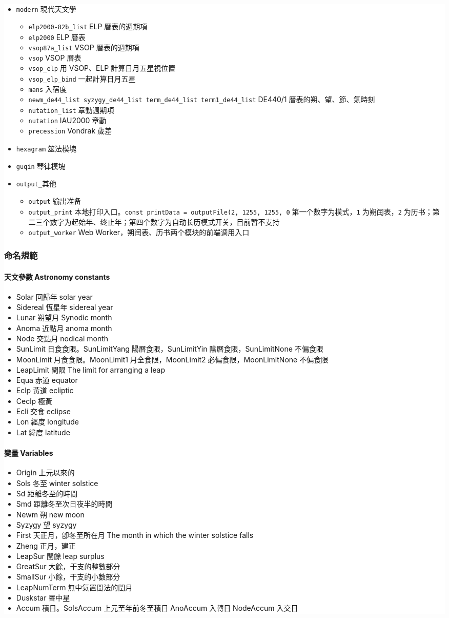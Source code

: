 - `modern` 現代天文學
  - `elp2000-82b_list` ELP 曆表的週期項
  - `elp2000` ELP 曆表
  - `vsop87a_list` VSOP 曆表的週期項
  - `vsop` VSOP 曆表
  - `vsop_elp` 用 VSOP、ELP 計算日月五星視位置
  - `vsop_elp_bind` 一起計算日月五星
  - `mans` 入宿度
  - `newm_de44_list syzygy_de44_list term_de44_list term1_de44_list` DE440/1 曆表的朔、望、節、氣時刻
  - `nutation_list` 章動週期項
  - `nutation` IAU2000 章動
  - `precession` Vondrak 歲差

- `hexagram` 筮法模塊
- `guqin` 琴律模塊
- `output_`其他
  - `output` 输出准备
  - `output_print` 本地打印入口。`const printData = outputFile(2, 1255, 1255, 0` 第一个数字为模式，`1` 为朔闰表，`2` 为历书；第二三个数字为起始年、终止年；第四个数字为自动长历模式开关，目前暂不支持
  - `output_worker` Web Worker，朔闰表、历书两个模块的前端调用入口

### 命名規範

#### 天文參數 Astronomy constants

- Solar 回歸年 solar year
- Sidereal 恆星年 sidereal year
- Lunar 朔望月 Synodic month
- Anoma 近點月 anoma month
- Node 交點月 nodical month
- SunLimit 日食食限。SunLimitYang 陽曆食限，SunLimitYin 陰曆食限，SunLimitNone 不偏食限
- MoonLimit 月食食限。MoonLimit1 月全食限，MoonLimit2 必偏食限，MoonLimitNone 不偏食限
- LeapLimit 閏限 The limit for arranging a leap
- Equa 赤道 equator
- Eclp 黃道 ecliptic
- Ceclp 極黃
- Ecli 交食 eclipse
- Lon 經度 longitude
- Lat 緯度 latitude

#### 變量 Variables

- Origin 上元以來的
- Sols 冬至 winter solstice
- Sd 距離冬至的時間
- Smd 距離冬至次日夜半的時間
- Newm 朔 new moon
- Syzygy 望 syzygy
- First 天正月，卽冬至所在月 The month in which the winter solstice falls
- Zheng 正月，建正
- LeapSur 閏餘 leap surplus
- GreatSur 大餘，干支的整數部分
- SmallSur 小餘，干支的小數部分
- LeapNumTerm 無中氣置閏法的閏月
- Duskstar 昬中星
- Accum 積日。SolsAccum 上元至年前冬至積日 AnoAccum 入轉日 NodeAccum 入交日
